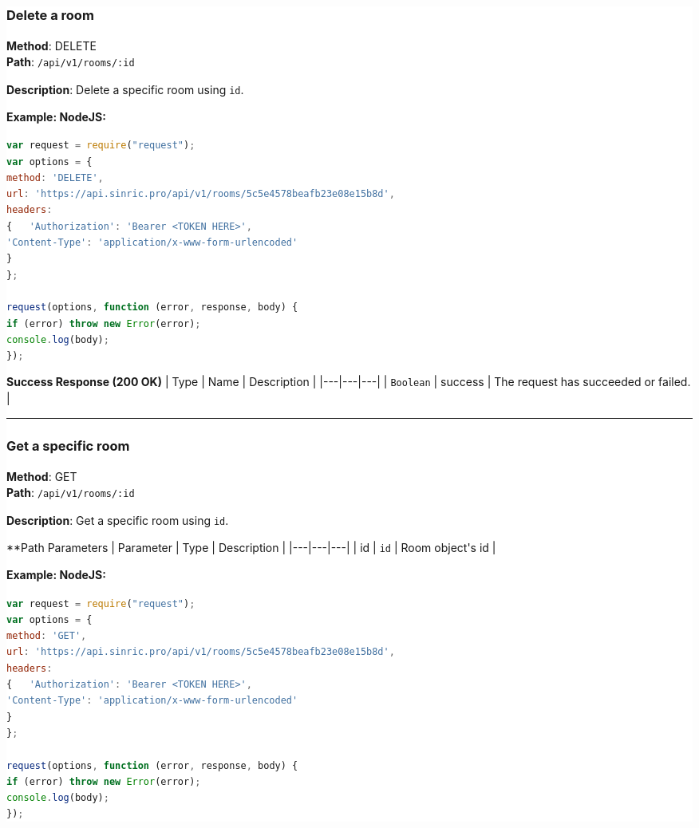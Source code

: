 ### Delete a room

**Method**: DELETE  
**Path**: `/api/v1/rooms/:id`  

**Description**: Delete a specific room using <code>id</code>.  

**Example: NodeJS:**
```js
var request = require("request");
var options = {
method: 'DELETE',
url: 'https://api.sinric.pro/api/v1/rooms/5c5e4578beafb23e08e15b8d',
headers:
{   'Authorization': 'Bearer <TOKEN HERE>',
'Content-Type': 'application/x-www-form-urlencoded'
}
};

request(options, function (error, response, body) {
if (error) throw new Error(error);
console.log(body);
});

```

**Success Response (200 OK)**
| Type | Name | Description |
|---|---|---|
| `Boolean` | success | The request has succeeded or failed. |

---

### Get a specific room

**Method**: GET  
**Path**: `/api/v1/rooms/:id`  

**Description**: Get a specific room using <code>id</code>. 

**Path Parameters
| Parameter | Type | Description |
|---|---|---|
| id | `id` | Room object's id |

**Example: NodeJS:**
```js
var request = require("request");
var options = {
method: 'GET',
url: 'https://api.sinric.pro/api/v1/rooms/5c5e4578beafb23e08e15b8d',
headers:
{   'Authorization': 'Bearer <TOKEN HERE>',
'Content-Type': 'application/x-www-form-urlencoded'
}
};

request(options, function (error, response, body) {
if (error) throw new Error(error);
console.log(body);
});

```
